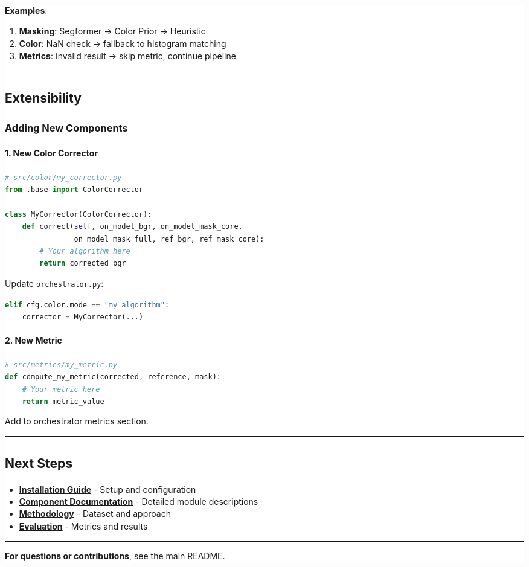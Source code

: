 **Examples**:
1. **Masking**: Segformer → Color Prior → Heuristic
2. **Color**: NaN check → fallback to histogram matching
3. **Metrics**: Invalid result → skip metric, continue pipeline

---

## Extensibility

### Adding New Components

#### 1. New Color Corrector

```python
# src/color/my_corrector.py
from .base import ColorCorrector

class MyCorrector(ColorCorrector):
    def correct(self, on_model_bgr, on_model_mask_core, 
                on_model_mask_full, ref_bgr, ref_mask_core):
        # Your algorithm here
        return corrected_bgr
```

Update `orchestrator.py`:
```python
elif cfg.color.mode == "my_algorithm":
    corrector = MyCorrector(...)
```

#### 2. New Metric

```python
# src/metrics/my_metric.py
def compute_my_metric(corrected, reference, mask):
    # Your metric here
    return metric_value
```

Add to orchestrator metrics section.

---

## Next Steps

- **[Installation Guide](installation.md)** - Setup and configuration
- **[Component Documentation](components/)** - Detailed module descriptions
- **[Methodology](methodology.md)** - Dataset and approach
- **[Evaluation](evaluation.md)** - Metrics and results

---

**For questions or contributions**, see the main [README](../README.md).
